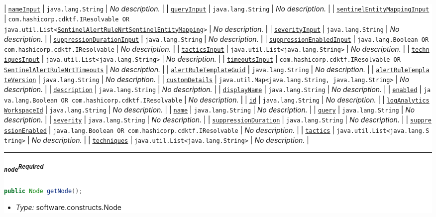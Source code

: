 | <code><a href="#@cdktf/provider-azurerm.sentinelAlertRuleNrt.SentinelAlertRuleNrt.property.nameInput">nameInput</a></code> | <code>java.lang.String</code> | *No description.* |
| <code><a href="#@cdktf/provider-azurerm.sentinelAlertRuleNrt.SentinelAlertRuleNrt.property.queryInput">queryInput</a></code> | <code>java.lang.String</code> | *No description.* |
| <code><a href="#@cdktf/provider-azurerm.sentinelAlertRuleNrt.SentinelAlertRuleNrt.property.sentinelEntityMappingInput">sentinelEntityMappingInput</a></code> | <code>com.hashicorp.cdktf.IResolvable OR java.util.List<<a href="#@cdktf/provider-azurerm.sentinelAlertRuleNrt.SentinelAlertRuleNrtSentinelEntityMapping">SentinelAlertRuleNrtSentinelEntityMapping</a>></code> | *No description.* |
| <code><a href="#@cdktf/provider-azurerm.sentinelAlertRuleNrt.SentinelAlertRuleNrt.property.severityInput">severityInput</a></code> | <code>java.lang.String</code> | *No description.* |
| <code><a href="#@cdktf/provider-azurerm.sentinelAlertRuleNrt.SentinelAlertRuleNrt.property.suppressionDurationInput">suppressionDurationInput</a></code> | <code>java.lang.String</code> | *No description.* |
| <code><a href="#@cdktf/provider-azurerm.sentinelAlertRuleNrt.SentinelAlertRuleNrt.property.suppressionEnabledInput">suppressionEnabledInput</a></code> | <code>java.lang.Boolean OR com.hashicorp.cdktf.IResolvable</code> | *No description.* |
| <code><a href="#@cdktf/provider-azurerm.sentinelAlertRuleNrt.SentinelAlertRuleNrt.property.tacticsInput">tacticsInput</a></code> | <code>java.util.List<java.lang.String></code> | *No description.* |
| <code><a href="#@cdktf/provider-azurerm.sentinelAlertRuleNrt.SentinelAlertRuleNrt.property.techniquesInput">techniquesInput</a></code> | <code>java.util.List<java.lang.String></code> | *No description.* |
| <code><a href="#@cdktf/provider-azurerm.sentinelAlertRuleNrt.SentinelAlertRuleNrt.property.timeoutsInput">timeoutsInput</a></code> | <code>com.hashicorp.cdktf.IResolvable OR <a href="#@cdktf/provider-azurerm.sentinelAlertRuleNrt.SentinelAlertRuleNrtTimeouts">SentinelAlertRuleNrtTimeouts</a></code> | *No description.* |
| <code><a href="#@cdktf/provider-azurerm.sentinelAlertRuleNrt.SentinelAlertRuleNrt.property.alertRuleTemplateGuid">alertRuleTemplateGuid</a></code> | <code>java.lang.String</code> | *No description.* |
| <code><a href="#@cdktf/provider-azurerm.sentinelAlertRuleNrt.SentinelAlertRuleNrt.property.alertRuleTemplateVersion">alertRuleTemplateVersion</a></code> | <code>java.lang.String</code> | *No description.* |
| <code><a href="#@cdktf/provider-azurerm.sentinelAlertRuleNrt.SentinelAlertRuleNrt.property.customDetails">customDetails</a></code> | <code>java.util.Map<java.lang.String, java.lang.String></code> | *No description.* |
| <code><a href="#@cdktf/provider-azurerm.sentinelAlertRuleNrt.SentinelAlertRuleNrt.property.description">description</a></code> | <code>java.lang.String</code> | *No description.* |
| <code><a href="#@cdktf/provider-azurerm.sentinelAlertRuleNrt.SentinelAlertRuleNrt.property.displayName">displayName</a></code> | <code>java.lang.String</code> | *No description.* |
| <code><a href="#@cdktf/provider-azurerm.sentinelAlertRuleNrt.SentinelAlertRuleNrt.property.enabled">enabled</a></code> | <code>java.lang.Boolean OR com.hashicorp.cdktf.IResolvable</code> | *No description.* |
| <code><a href="#@cdktf/provider-azurerm.sentinelAlertRuleNrt.SentinelAlertRuleNrt.property.id">id</a></code> | <code>java.lang.String</code> | *No description.* |
| <code><a href="#@cdktf/provider-azurerm.sentinelAlertRuleNrt.SentinelAlertRuleNrt.property.logAnalyticsWorkspaceId">logAnalyticsWorkspaceId</a></code> | <code>java.lang.String</code> | *No description.* |
| <code><a href="#@cdktf/provider-azurerm.sentinelAlertRuleNrt.SentinelAlertRuleNrt.property.name">name</a></code> | <code>java.lang.String</code> | *No description.* |
| <code><a href="#@cdktf/provider-azurerm.sentinelAlertRuleNrt.SentinelAlertRuleNrt.property.query">query</a></code> | <code>java.lang.String</code> | *No description.* |
| <code><a href="#@cdktf/provider-azurerm.sentinelAlertRuleNrt.SentinelAlertRuleNrt.property.severity">severity</a></code> | <code>java.lang.String</code> | *No description.* |
| <code><a href="#@cdktf/provider-azurerm.sentinelAlertRuleNrt.SentinelAlertRuleNrt.property.suppressionDuration">suppressionDuration</a></code> | <code>java.lang.String</code> | *No description.* |
| <code><a href="#@cdktf/provider-azurerm.sentinelAlertRuleNrt.SentinelAlertRuleNrt.property.suppressionEnabled">suppressionEnabled</a></code> | <code>java.lang.Boolean OR com.hashicorp.cdktf.IResolvable</code> | *No description.* |
| <code><a href="#@cdktf/provider-azurerm.sentinelAlertRuleNrt.SentinelAlertRuleNrt.property.tactics">tactics</a></code> | <code>java.util.List<java.lang.String></code> | *No description.* |
| <code><a href="#@cdktf/provider-azurerm.sentinelAlertRuleNrt.SentinelAlertRuleNrt.property.techniques">techniques</a></code> | <code>java.util.List<java.lang.String></code> | *No description.* |

---

##### `node`<sup>Required</sup> <a name="node" id="@cdktf/provider-azurerm.sentinelAlertRuleNrt.SentinelAlertRuleNrt.property.node"></a>

```java
public Node getNode();
```

- *Type:* software.constructs.Node
